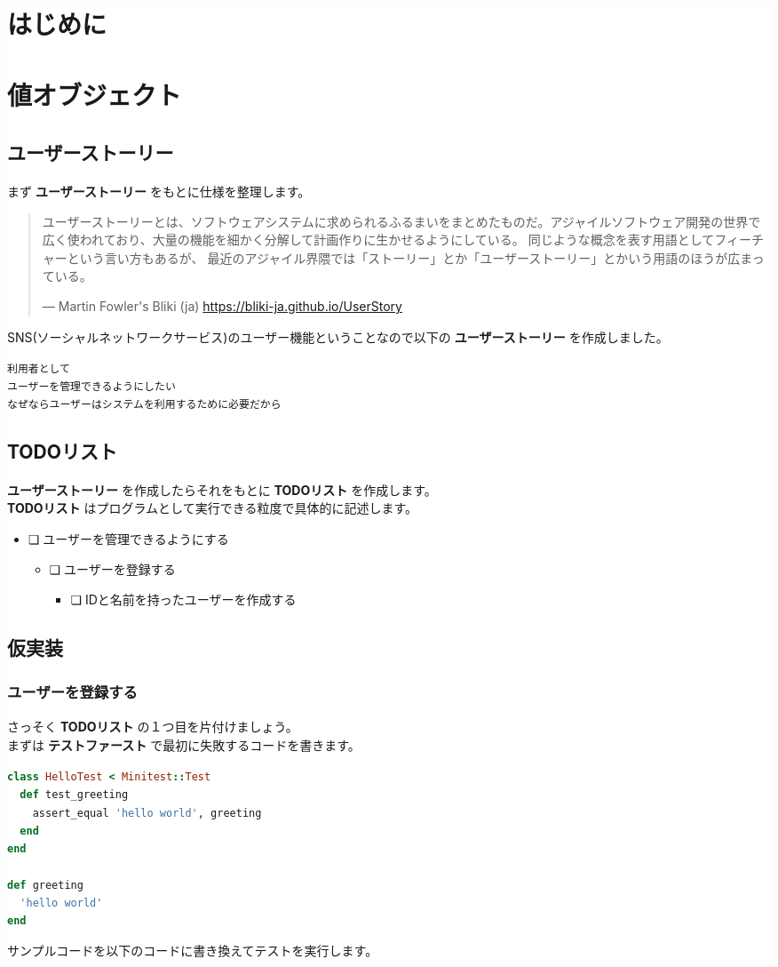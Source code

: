 # はじめに

# 値オブジェクト

## ユーザーストーリー

まず **ユーザーストーリー** をもとに仕様を整理します。

> ユーザーストーリーとは、ソフトウェアシステムに求められるふるまいをまとめたものだ。アジャイルソフトウェア開発の世界で広く使われており、大量の機能を細かく分解して計画作りに生かせるようにしている。
> 同じような概念を表す用語としてフィーチャーという言い方もあるが、
> 最近のアジャイル界隈では「ストーリー」とか「ユーザーストーリー」とかいう用語のほうが広まっている。
> 
> —  Martin Fowler's Bliki (ja) <https://bliki-ja.github.io/UserStory> 

SNS(ソーシャルネットワークサービス)のユーザー機能ということなので以下の **ユーザーストーリー** を作成しました。

    利用者として
    ユーザーを管理できるようにしたい
    なぜならユーザーはシステムを利用するために必要だから

## TODOリスト

**ユーザーストーリー** を作成したらそれをもとに **TODOリスト** を作成します。  
**TODOリスト** はプログラムとして実行できる粒度で具体的に記述します。

  - ❏ ユーザーを管理できるようにする
    
      - ❏ ユーザーを登録する
        
          - ❏ IDと名前を持ったユーザーを作成する

## 仮実装

### ユーザーを登録する

さっそく **TODOリスト** の１つ目を片付けましょう。  
まずは **テストファースト** で最初に失敗するコードを書きます。

``` ruby
class HelloTest < Minitest::Test
  def test_greeting
    assert_equal 'hello world', greeting
  end
end

def greeting
  'hello world'
end
```

サンプルコードを以下のコードに書き換えてテストを実行します。
